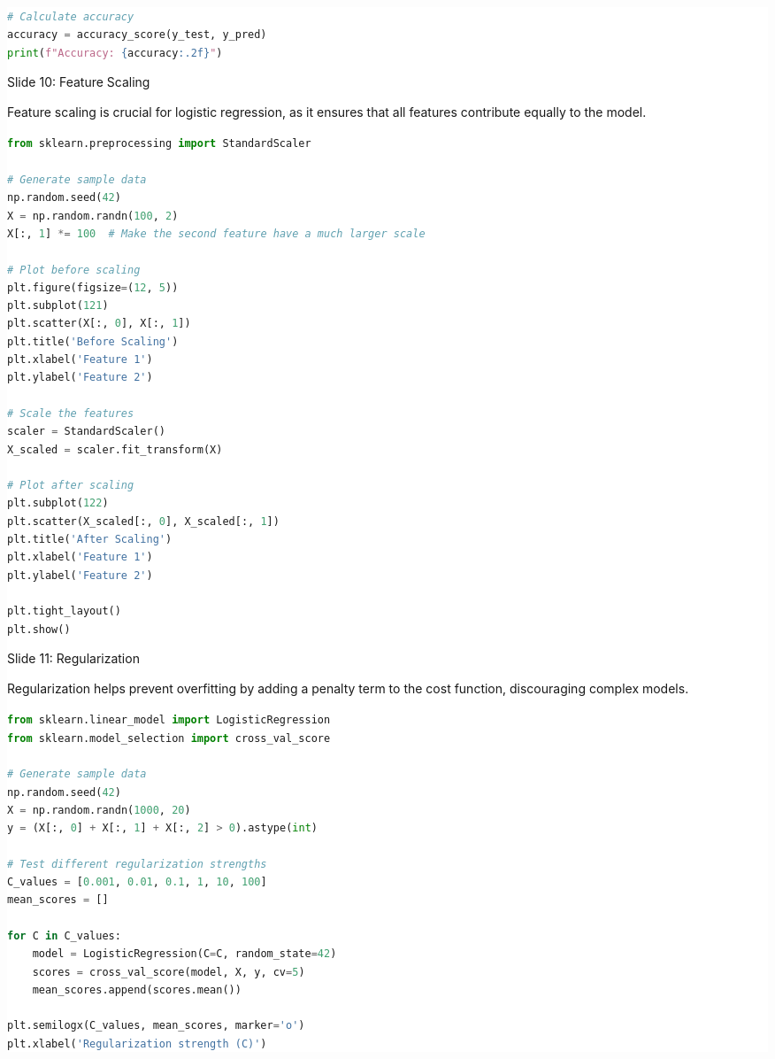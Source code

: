 ```python
# Calculate accuracy
accuracy = accuracy_score(y_test, y_pred)
print(f"Accuracy: {accuracy:.2f}")
```

Slide 10: Feature Scaling

Feature scaling is crucial for logistic regression, as it ensures that all features contribute equally to the model.

```python
from sklearn.preprocessing import StandardScaler

# Generate sample data
np.random.seed(42)
X = np.random.randn(100, 2)
X[:, 1] *= 100  # Make the second feature have a much larger scale

# Plot before scaling
plt.figure(figsize=(12, 5))
plt.subplot(121)
plt.scatter(X[:, 0], X[:, 1])
plt.title('Before Scaling')
plt.xlabel('Feature 1')
plt.ylabel('Feature 2')

# Scale the features
scaler = StandardScaler()
X_scaled = scaler.fit_transform(X)

# Plot after scaling
plt.subplot(122)
plt.scatter(X_scaled[:, 0], X_scaled[:, 1])
plt.title('After Scaling')
plt.xlabel('Feature 1')
plt.ylabel('Feature 2')

plt.tight_layout()
plt.show()
```

Slide 11: Regularization

Regularization helps prevent overfitting by adding a penalty term to the cost function, discouraging complex models.

```python
from sklearn.linear_model import LogisticRegression
from sklearn.model_selection import cross_val_score

# Generate sample data
np.random.seed(42)
X = np.random.randn(1000, 20)
y = (X[:, 0] + X[:, 1] + X[:, 2] > 0).astype(int)

# Test different regularization strengths
C_values = [0.001, 0.01, 0.1, 1, 10, 100]
mean_scores = []

for C in C_values:
    model = LogisticRegression(C=C, random_state=42)
    scores = cross_val_score(model, X, y, cv=5)
    mean_scores.append(scores.mean())

plt.semilogx(C_values, mean_scores, marker='o')
plt.xlabel('Regularization strength (C)')
```